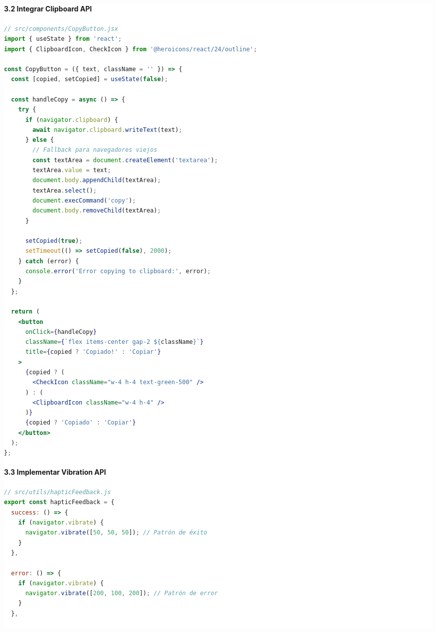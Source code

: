 #### 3.2 **Integrar Clipboard API**

```jsx
// src/components/CopyButton.jsx
import { useState } from 'react';
import { ClipboardIcon, CheckIcon } from '@heroicons/react/24/outline';

const CopyButton = ({ text, className = '' }) => {
  const [copied, setCopied] = useState(false);

  const handleCopy = async () => {
    try {
      if (navigator.clipboard) {
        await navigator.clipboard.writeText(text);
      } else {
        // Fallback para navegadores viejos
        const textArea = document.createElement('textarea');
        textArea.value = text;
        document.body.appendChild(textArea);
        textArea.select();
        document.execCommand('copy');
        document.body.removeChild(textArea);
      }
      
      setCopied(true);
      setTimeout(() => setCopied(false), 2000);
    } catch (error) {
      console.error('Error copying to clipboard:', error);
    }
  };

  return (
    <button
      onClick={handleCopy}
      className={`flex items-center gap-2 ${className}`}
      title={copied ? 'Copiado!' : 'Copiar'}
    >
      {copied ? (
        <CheckIcon className="w-4 h-4 text-green-500" />
      ) : (
        <ClipboardIcon className="w-4 h-4" />
      )}
      {copied ? 'Copiado' : 'Copiar'}
    </button>
  );
};
```

#### 3.3 **Implementar Vibration API**

```jsx
// src/utils/hapticFeedback.js
export const hapticFeedback = {
  success: () => {
    if (navigator.vibrate) {
      navigator.vibrate([50, 50, 50]); // Patrón de éxito
    }
  },
  
  error: () => {
    if (navigator.vibrate) {
      navigator.vibrate([200, 100, 200]); // Patrón de error
    }
  },
  
```